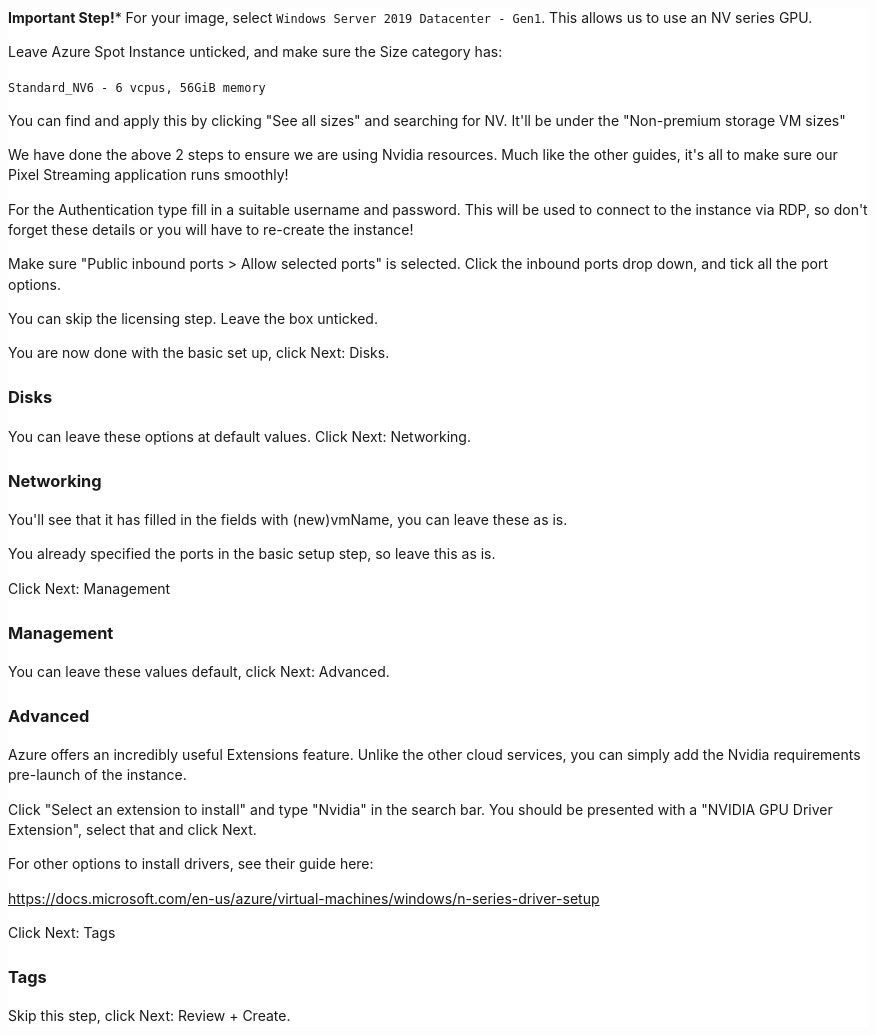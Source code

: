**Important Step!*** 
For your image, select `Windows Server 2019 Datacenter - Gen1`. This allows us to use an NV series GPU.

Leave Azure Spot Instance unticked, and make sure the Size category has:
```
Standard_NV6 - 6 vcpus, 56GiB memory
```
You can find and apply this by clicking "See all sizes" and searching for NV. It'll be under the "Non-premium storage VM sizes"

We have done the above 2 steps to ensure we are using Nvidia resources. Much like the other guides, it's all to make sure our Pixel Streaming application runs smoothly!


For the Authentication type fill in a suitable username and password. This will be used to connect to the instance via RDP, so don't forget these details or you will have to re-create the instance!

Make sure "Public inbound ports > Allow selected ports" is selected.
Click the inbound ports drop down, and tick all the port options.

You can skip the licensing step. Leave the box unticked.

You are now done with the basic set up, click Next: Disks.

### **Disks**

You can leave these options at default values. Click Next: Networking.

### **Networking**

You'll see that it has filled in the fields with (new)vmName, you can leave these as is.

You already specified the ports in the basic setup step, so leave this as is.

Click Next: Management

### **Management**

You can leave these values default, click Next: Advanced.

### **Advanced**

Azure offers an incredibly useful Extensions feature. Unlike the other cloud services, you can simply add the Nvidia requirements pre-launch of the instance.

Click "Select an extension to install" and type "Nvidia" in the search bar. You should be presented with a "NVIDIA GPU Driver Extension", select that and click Next.

For other options to install drivers, see their guide here:

https://docs.microsoft.com/en-us/azure/virtual-machines/windows/n-series-driver-setup


Click Next: Tags

### **Tags**

Skip this step, click Next: Review + Create.
